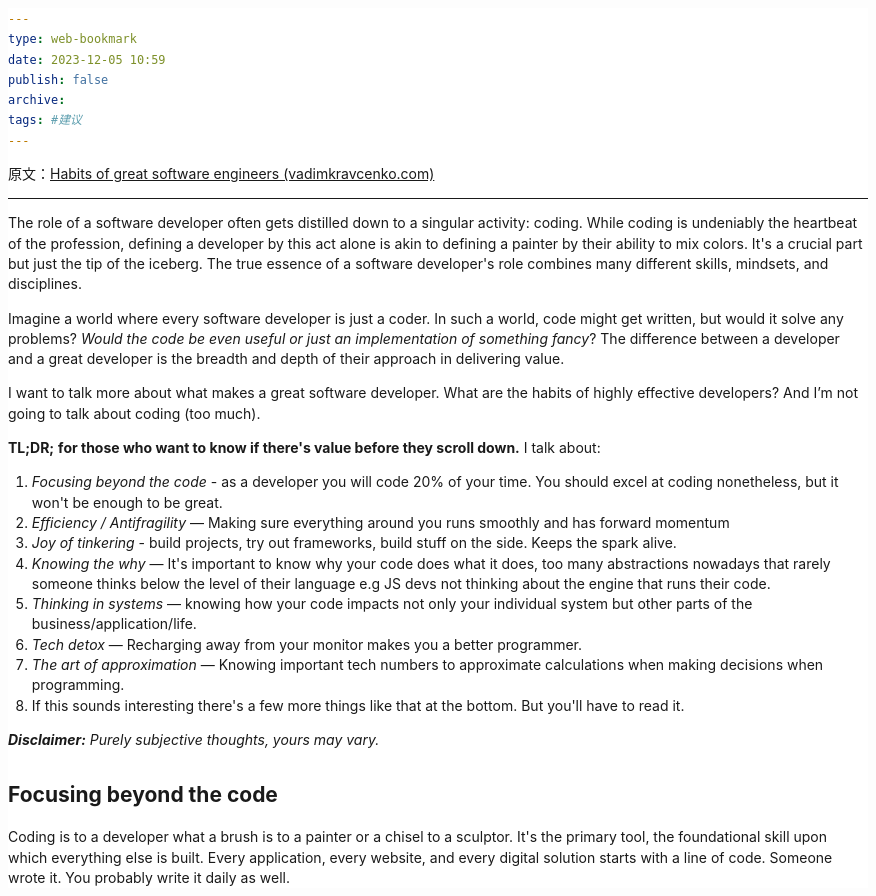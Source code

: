 ```yaml
---
type: web-bookmark
date: 2023-12-05 10:59
publish: false
archive: 
tags: #建议 
---
```

原文：[Habits of great software engineers (vadimkravcenko.com)](https://vadimkravcenko.com/shorts/habits-of-great-software-engineers/?continueFlag=75577f7015989e613112790a18fcec69)

---

The role of a software developer often gets distilled down to a singular activity: coding. While coding is undeniably the heartbeat of the profession, defining a developer by this act alone is akin to defining a painter by their ability to mix colors. It's a crucial part but just the tip of the iceberg. The true essence of a software developer's role combines many different skills, mindsets, and disciplines.

Imagine a world where every software developer is just a coder. In such a world, code might get written, but would it solve any problems? _Would the code be even useful or just an implementation of something fancy_? The difference between a developer and a great developer is the breadth and depth of their approach in delivering value.

I want to talk more about what makes a great software developer. What are the habits of highly effective developers? And I’m not going to talk about coding (too much).

**TL;DR;** **for those who want to know if there's value before they scroll down.** I talk about:

1. _Focusing beyond the code_ - as a developer you will code 20% of your time. You should excel at coding nonetheless, but it won't be enough to be great.
2. _Efficiency / Antifragility_ — Making sure everything around you runs smoothly and has forward momentum
3. _Joy of tinkering_ - build projects, try out frameworks, build stuff on the side. Keeps the spark alive.
4. _Knowing the why_ — It's important to know why your code does what it does, too many abstractions nowadays that rarely someone thinks below the level of their language e.g JS devs not thinking about the engine that runs their code.
5. _Thinking in systems_ — knowing how your code impacts not only your individual system but other parts of the business/application/life.
6. _Tech detox_ — Recharging away from your monitor makes you a better programmer.
7. _The art of approximation_ — Knowing important tech numbers to approximate calculations when making decisions when programming.
8. If this sounds interesting there's a few more things like that at the bottom. But you'll have to read it.

**_Disclaimer:_** _Purely subjective thoughts, yours may vary._

## [](https://vadimkravcenko.com/shorts/habits-of-great-software-engineers/?continueFlag=75577f7015989e613112790a18fcec69#h-focusing-beyond-the-code)**Focusing beyond the code**

Coding is to a developer what a brush is to a painter or a chisel to a sculptor. It's the primary tool, the foundational skill upon which everything else is built. Every application, every website, and every digital solution starts with a line of code. Someone wrote it. You probably write it daily as well.
